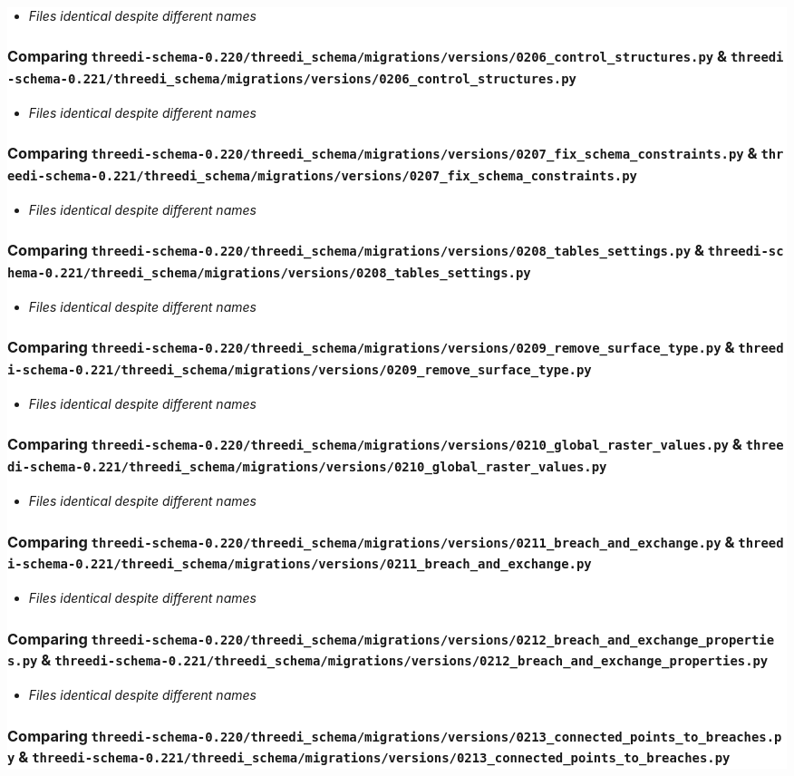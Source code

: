  * *Files identical despite different names*

### Comparing `threedi-schema-0.220/threedi_schema/migrations/versions/0206_control_structures.py` & `threedi-schema-0.221/threedi_schema/migrations/versions/0206_control_structures.py`

 * *Files identical despite different names*

### Comparing `threedi-schema-0.220/threedi_schema/migrations/versions/0207_fix_schema_constraints.py` & `threedi-schema-0.221/threedi_schema/migrations/versions/0207_fix_schema_constraints.py`

 * *Files identical despite different names*

### Comparing `threedi-schema-0.220/threedi_schema/migrations/versions/0208_tables_settings.py` & `threedi-schema-0.221/threedi_schema/migrations/versions/0208_tables_settings.py`

 * *Files identical despite different names*

### Comparing `threedi-schema-0.220/threedi_schema/migrations/versions/0209_remove_surface_type.py` & `threedi-schema-0.221/threedi_schema/migrations/versions/0209_remove_surface_type.py`

 * *Files identical despite different names*

### Comparing `threedi-schema-0.220/threedi_schema/migrations/versions/0210_global_raster_values.py` & `threedi-schema-0.221/threedi_schema/migrations/versions/0210_global_raster_values.py`

 * *Files identical despite different names*

### Comparing `threedi-schema-0.220/threedi_schema/migrations/versions/0211_breach_and_exchange.py` & `threedi-schema-0.221/threedi_schema/migrations/versions/0211_breach_and_exchange.py`

 * *Files identical despite different names*

### Comparing `threedi-schema-0.220/threedi_schema/migrations/versions/0212_breach_and_exchange_properties.py` & `threedi-schema-0.221/threedi_schema/migrations/versions/0212_breach_and_exchange_properties.py`

 * *Files identical despite different names*

### Comparing `threedi-schema-0.220/threedi_schema/migrations/versions/0213_connected_points_to_breaches.py` & `threedi-schema-0.221/threedi_schema/migrations/versions/0213_connected_points_to_breaches.py`
